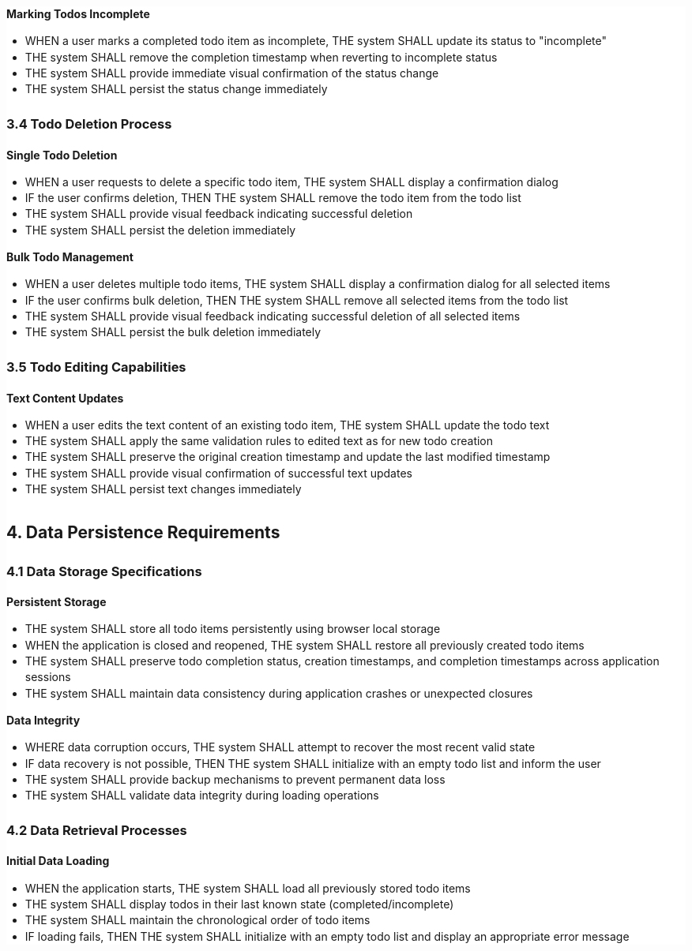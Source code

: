 **Marking Todos Incomplete**
- WHEN a user marks a completed todo item as incomplete, THE system SHALL update its status to "incomplete"
- THE system SHALL remove the completion timestamp when reverting to incomplete status
- THE system SHALL provide immediate visual confirmation of the status change
- THE system SHALL persist the status change immediately

### 3.4 Todo Deletion Process
**Single Todo Deletion**
- WHEN a user requests to delete a specific todo item, THE system SHALL display a confirmation dialog
- IF the user confirms deletion, THEN THE system SHALL remove the todo item from the todo list
- THE system SHALL provide visual feedback indicating successful deletion
- THE system SHALL persist the deletion immediately

**Bulk Todo Management**
- WHEN a user deletes multiple todo items, THE system SHALL display a confirmation dialog for all selected items
- IF the user confirms bulk deletion, THEN THE system SHALL remove all selected items from the todo list
- THE system SHALL provide visual feedback indicating successful deletion of all selected items
- THE system SHALL persist the bulk deletion immediately

### 3.5 Todo Editing Capabilities
**Text Content Updates**
- WHEN a user edits the text content of an existing todo item, THE system SHALL update the todo text
- THE system SHALL apply the same validation rules to edited text as for new todo creation
- THE system SHALL preserve the original creation timestamp and update the last modified timestamp
- THE system SHALL provide visual confirmation of successful text updates
- THE system SHALL persist text changes immediately

## 4. Data Persistence Requirements

### 4.1 Data Storage Specifications
**Persistent Storage**
- THE system SHALL store all todo items persistently using browser local storage
- WHEN the application is closed and reopened, THE system SHALL restore all previously created todo items
- THE system SHALL preserve todo completion status, creation timestamps, and completion timestamps across application sessions
- THE system SHALL maintain data consistency during application crashes or unexpected closures

**Data Integrity**
- WHERE data corruption occurs, THE system SHALL attempt to recover the most recent valid state
- IF data recovery is not possible, THEN THE system SHALL initialize with an empty todo list and inform the user
- THE system SHALL provide backup mechanisms to prevent permanent data loss
- THE system SHALL validate data integrity during loading operations

### 4.2 Data Retrieval Processes
**Initial Data Loading**
- WHEN the application starts, THE system SHALL load all previously stored todo items
- THE system SHALL display todos in their last known state (completed/incomplete)
- THE system SHALL maintain the chronological order of todo items
- IF loading fails, THEN THE system SHALL initialize with an empty todo list and display an appropriate error message
